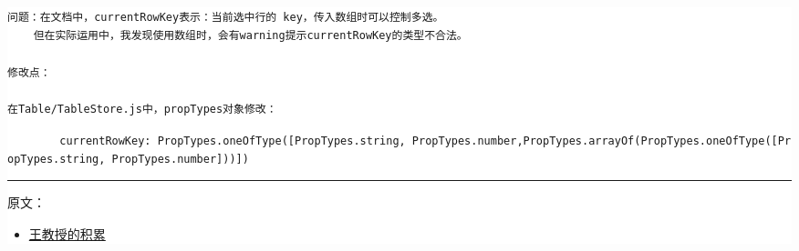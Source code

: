     问题：在文档中，currentRowKey表示：当前选中行的 key，传入数组时可以控制多选。
        但在实际运用中，我发现使用数组时，会有warning提示currentRowKey的类型不合法。

    修改点：

    在Table/TableStore.js中，propTypes对象修改：
```
        currentRowKey: PropTypes.oneOfType([PropTypes.string, PropTypes.number,PropTypes.arrayOf(PropTypes.oneOfType([PropTypes.string, PropTypes.number]))])
```
***


原文：
- [王教授的积累](https://github.com/wang-qingqing/accumulate/blob/master/%E6%A1%86%E6%9E%B6%E7%B1%BB/REACT/%E3%80%90React%E3%80%91element-react%E7%9A%84%E7%9B%B8%E5%85%B3%E4%BD%BF%E7%94%A8%E8%AF%B4%E6%98%8E.md)
